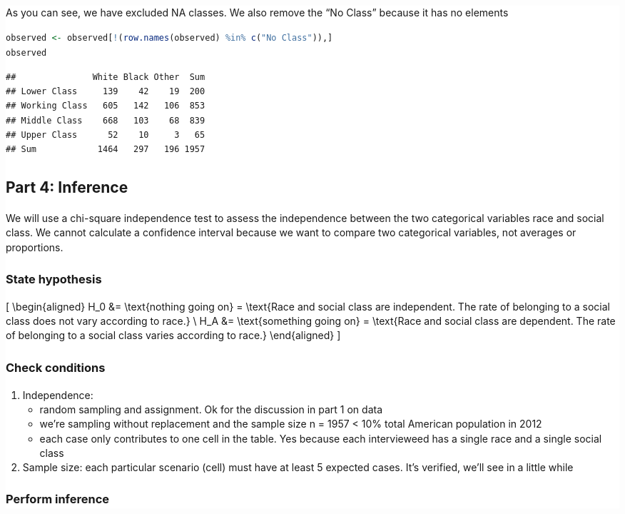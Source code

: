 As you can see, we have excluded NA classes. We also remove the “No
Class” because it has no elements

``` r
observed <- observed[!(row.names(observed) %in% c("No Class")),]
observed
```

    ##               White Black Other  Sum
    ## Lower Class     139    42    19  200
    ## Working Class   605   142   106  853
    ## Middle Class    668   103    68  839
    ## Upper Class      52    10     3   65
    ## Sum            1464   297   196 1957

## Part 4: Inference

We will use a chi-square independence test to assess the independence
between the two categorical variables race and social class. We cannot
calculate a confidence interval because we want to compare two
categorical variables, not averages or proportions.

### State hypothesis

\[
\begin{aligned}
H_0 &= \text{nothing going on} = \text{Race and social class are independent. The rate of belonging to a social class does not vary according to race.} \\
H_A &= \text{something going on} = \text{Race and social class are dependent. The rate of belonging to a social class varies according to race.}
\end{aligned}
\]

### Check conditions

1.  Independence:
      - random sampling and assignment. Ok for the discussion in part 1
        on data
      - we’re sampling without replacement and the sample size n = 1957
        \< 10% total American population in 2012
      - each case only contributes to one cell in the table. Yes because
        each intervieweed has a single race and a single social class
2.  Sample size: each particular scenario (cell) must have at least 5
    expected cases. It’s verified, we’ll see in a little while

### Perform inference

